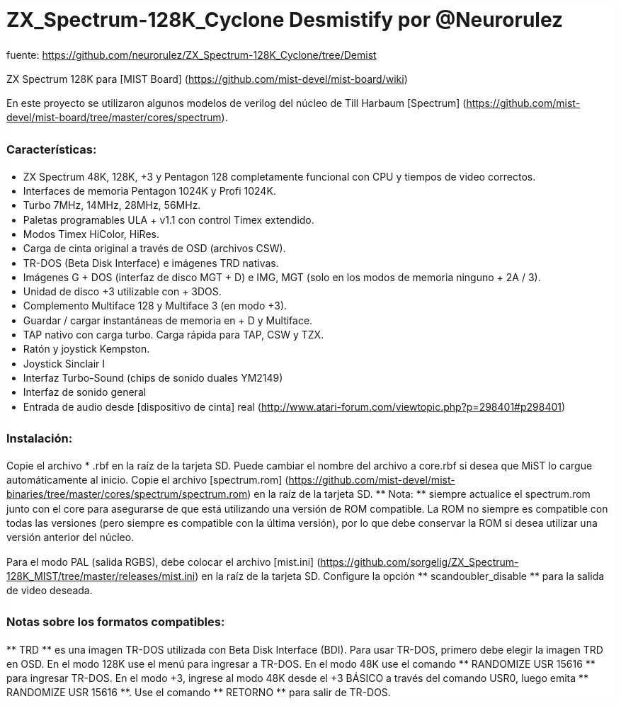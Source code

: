 # ZX_Spectrum-128K_Cyclone Desmistify por @Neurorulez

fuente: https://github.com/neurorulez/ZX_Spectrum-128K_Cyclone/tree/Demist

ZX Spectrum 128K para [MIST Board] (https://github.com/mist-devel/mist-board/wiki)

En este proyecto se utilizaron algunos modelos de verilog del núcleo de Till Harbaum [Spectrum] (https://github.com/mist-devel/mist-board/tree/master/cores/spectrum).

### Características:
- ZX Spectrum 48K, 128K, +3 y Pentagon 128 completamente funcional con CPU y tiempos de video correctos.
- Interfaces de memoria Pentagon 1024K y Profi 1024K.
- Turbo 7MHz, 14MHz, 28MHz, 56MHz.
- Paletas programables ULA + v1.1 con control Timex extendido.
- Modos Timex HiColor, HiRes.
- Carga de cinta original a través de OSD (archivos CSW).
- TR-DOS (Beta Disk Interface) e imágenes TRD nativas.
- Imágenes G + DOS (interfaz de disco MGT + D) e IMG, MGT (solo en los modos de memoria ninguno + 2A / 3).
- Unidad de disco +3 utilizable con + 3DOS.
- Complemento Multiface 128 y Multiface 3 (en modo +3).
- Guardar / cargar instantáneas de memoria en + D y Multiface.
- TAP nativo con carga turbo. Carga rápida para TAP, CSW y TZX.
- Ratón y joystick Kempston.
- Joystick Sinclair I
- Interfaz Turbo-Sound (chips de sonido duales YM2149)
- Interfaz de sonido general
- Entrada de audio desde [dispositivo de cinta] real (http://www.atari-forum.com/viewtopic.php?p=298401#p298401)


### Instalación:
Copie el archivo * .rbf en la raíz de la tarjeta SD. Puede cambiar el nombre del archivo a core.rbf si desea que MiST lo cargue automáticamente al inicio.
Copie el archivo [spectrum.rom] (https://github.com/mist-devel/mist-binaries/tree/master/cores/spectrum/spectrum.rom) en la raíz de la tarjeta SD.
** Nota: ** siempre actualice el spectrum.rom junto con el core para asegurarse de que está utilizando una versión de ROM compatible. La ROM no siempre es compatible con todas las versiones (pero siempre es compatible con la última versión), por lo que debe conservar la ROM si desea utilizar una versión anterior del núcleo.

Para el modo PAL (salida RGBS), debe colocar el archivo [mist.ini] (https://github.com/sorgelig/ZX_Spectrum-128K_MIST/tree/master/releases/mist.ini) en la raíz de la tarjeta SD. Configure la opción ** scandoubler_disable ** para la salida de video deseada.

### Notas sobre los formatos compatibles:
** TRD ** es una imagen TR-DOS utilizada con Beta Disk Interface (BDI). Para usar TR-DOS, primero debe elegir la imagen TRD en OSD. En el modo 128K use el menú para ingresar a TR-DOS.
En el modo 48K use el comando ** RANDOMIZE USR 15616 ** para ingresar TR-DOS. En el modo +3, ingrese al modo 48K desde el +3 BÁSICO a través del comando USR0,
luego emita ** RANDOMIZE USR 15616 **. Use el comando ** RETORNO ** para salir de TR-DOS.
